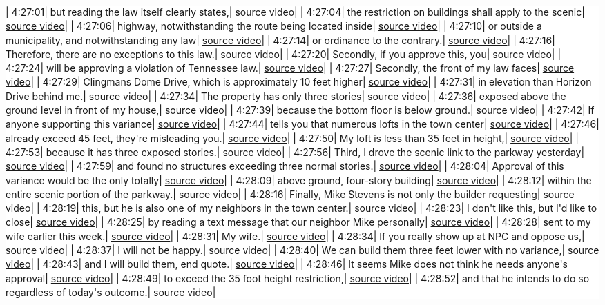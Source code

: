 | 4:27:01| but reading the law itself clearly states,| [source video](https://archive.org/details/planning-r-399-240711?start=16021)|
| 4:27:04| the restriction on buildings shall apply to the scenic| [source video](https://archive.org/details/planning-r-399-240711?start=16024)|
| 4:27:06| highway, notwithstanding the route being located inside| [source video](https://archive.org/details/planning-r-399-240711?start=16026)|
| 4:27:10| or outside a municipality, and notwithstanding any law| [source video](https://archive.org/details/planning-r-399-240711?start=16030)|
| 4:27:14| or ordinance to the contrary.| [source video](https://archive.org/details/planning-r-399-240711?start=16034)|
| 4:27:16| Therefore, there are no exceptions to this law.| [source video](https://archive.org/details/planning-r-399-240711?start=16036)|
| 4:27:20| Secondly, if you approve this, you| [source video](https://archive.org/details/planning-r-399-240711?start=16040)|
| 4:27:24| will be approving a violation of Tennessee law.| [source video](https://archive.org/details/planning-r-399-240711?start=16044)|
| 4:27:27| Secondly, the front of my law faces| [source video](https://archive.org/details/planning-r-399-240711?start=16047)|
| 4:27:29| Clingmans Dome Drive, which is approximately 10 feet higher| [source video](https://archive.org/details/planning-r-399-240711?start=16049)|
| 4:27:31| in elevation than Horizon Drive behind me.| [source video](https://archive.org/details/planning-r-399-240711?start=16051)|
| 4:27:34| The property has only three stories| [source video](https://archive.org/details/planning-r-399-240711?start=16054)|
| 4:27:36| exposed above the ground level in front of my house,| [source video](https://archive.org/details/planning-r-399-240711?start=16056)|
| 4:27:39| because the bottom floor is below ground.| [source video](https://archive.org/details/planning-r-399-240711?start=16059)|
| 4:27:42| If anyone supporting this variance| [source video](https://archive.org/details/planning-r-399-240711?start=16062)|
| 4:27:44| tells you that numerous lofts in the town center| [source video](https://archive.org/details/planning-r-399-240711?start=16064)|
| 4:27:46| already exceed 45 feet, they're misleading you.| [source video](https://archive.org/details/planning-r-399-240711?start=16066)|
| 4:27:50| My loft is less than 35 feet in height,| [source video](https://archive.org/details/planning-r-399-240711?start=16070)|
| 4:27:53| because it has three exposed stories.| [source video](https://archive.org/details/planning-r-399-240711?start=16073)|
| 4:27:56| Third, I drove the scenic link to the parkway yesterday| [source video](https://archive.org/details/planning-r-399-240711?start=16076)|
| 4:27:59| and found no structures exceeding three normal stories.| [source video](https://archive.org/details/planning-r-399-240711?start=16079)|
| 4:28:04| Approval of this variance would be the only totally| [source video](https://archive.org/details/planning-r-399-240711?start=16084)|
| 4:28:09| above ground, four-story building| [source video](https://archive.org/details/planning-r-399-240711?start=16089)|
| 4:28:12| within the entire scenic portion of the parkway.| [source video](https://archive.org/details/planning-r-399-240711?start=16092)|
| 4:28:16| Finally, Mike Stevens is not only the builder requesting| [source video](https://archive.org/details/planning-r-399-240711?start=16096)|
| 4:28:19| this, but he is also one of my neighbors in the town center.| [source video](https://archive.org/details/planning-r-399-240711?start=16099)|
| 4:28:23| I don't like this, but I'd like to close| [source video](https://archive.org/details/planning-r-399-240711?start=16103)|
| 4:28:25| by reading a text message that our neighbor Mike personally| [source video](https://archive.org/details/planning-r-399-240711?start=16105)|
| 4:28:28| sent to my wife earlier this week.| [source video](https://archive.org/details/planning-r-399-240711?start=16108)|
| 4:28:31| My wife.| [source video](https://archive.org/details/planning-r-399-240711?start=16111)|
| 4:28:34| If you really show up at NPC and oppose us,| [source video](https://archive.org/details/planning-r-399-240711?start=16114)|
| 4:28:37| I will not be happy.| [source video](https://archive.org/details/planning-r-399-240711?start=16117)|
| 4:28:40| We can build them three feet lower with no variance,| [source video](https://archive.org/details/planning-r-399-240711?start=16120)|
| 4:28:43| and I will build them, end quote.| [source video](https://archive.org/details/planning-r-399-240711?start=16123)|
| 4:28:46| It seems Mike does not think he needs anyone's approval| [source video](https://archive.org/details/planning-r-399-240711?start=16126)|
| 4:28:49| to exceed the 35 foot height restriction,| [source video](https://archive.org/details/planning-r-399-240711?start=16129)|
| 4:28:52| and that he intends to do so regardless of today's outcome.| [source video](https://archive.org/details/planning-r-399-240711?start=16132)|